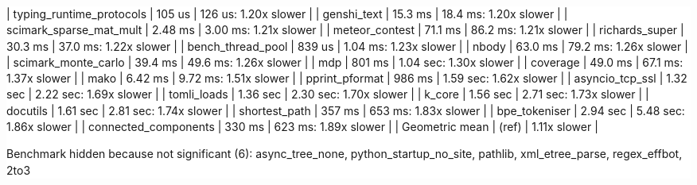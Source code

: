 | typing_runtime_protocols   | 105 us                                                                                                                       | 126 us: 1.20x slower                                                                                                               |
| genshi_text                | 15.3 ms                                                                                                                      | 18.4 ms: 1.20x slower                                                                                                              |
| scimark_sparse_mat_mult    | 2.48 ms                                                                                                                      | 3.00 ms: 1.21x slower                                                                                                              |
| meteor_contest             | 71.1 ms                                                                                                                      | 86.2 ms: 1.21x slower                                                                                                              |
| richards_super             | 30.3 ms                                                                                                                      | 37.0 ms: 1.22x slower                                                                                                              |
| bench_thread_pool          | 839 us                                                                                                                       | 1.04 ms: 1.23x slower                                                                                                              |
| nbody                      | 63.0 ms                                                                                                                      | 79.2 ms: 1.26x slower                                                                                                              |
| scimark_monte_carlo        | 39.4 ms                                                                                                                      | 49.6 ms: 1.26x slower                                                                                                              |
| mdp                        | 801 ms                                                                                                                       | 1.04 sec: 1.30x slower                                                                                                             |
| coverage                   | 49.0 ms                                                                                                                      | 67.1 ms: 1.37x slower                                                                                                              |
| mako                       | 6.42 ms                                                                                                                      | 9.72 ms: 1.51x slower                                                                                                              |
| pprint_pformat             | 986 ms                                                                                                                       | 1.59 sec: 1.62x slower                                                                                                             |
| asyncio_tcp_ssl            | 1.32 sec                                                                                                                     | 2.22 sec: 1.69x slower                                                                                                             |
| tomli_loads                | 1.36 sec                                                                                                                     | 2.30 sec: 1.70x slower                                                                                                             |
| k_core                     | 1.56 sec                                                                                                                     | 2.71 sec: 1.73x slower                                                                                                             |
| docutils                   | 1.61 sec                                                                                                                     | 2.81 sec: 1.74x slower                                                                                                             |
| shortest_path              | 357 ms                                                                                                                       | 653 ms: 1.83x slower                                                                                                               |
| bpe_tokeniser              | 2.94 sec                                                                                                                     | 5.48 sec: 1.86x slower                                                                                                             |
| connected_components       | 330 ms                                                                                                                       | 623 ms: 1.89x slower                                                                                                               |
| Geometric mean             | (ref)                                                                                                                        | 1.11x slower                                                                                                                       |

Benchmark hidden because not significant (6): async_tree_none, python_startup_no_site, pathlib, xml_etree_parse, regex_effbot, 2to3
